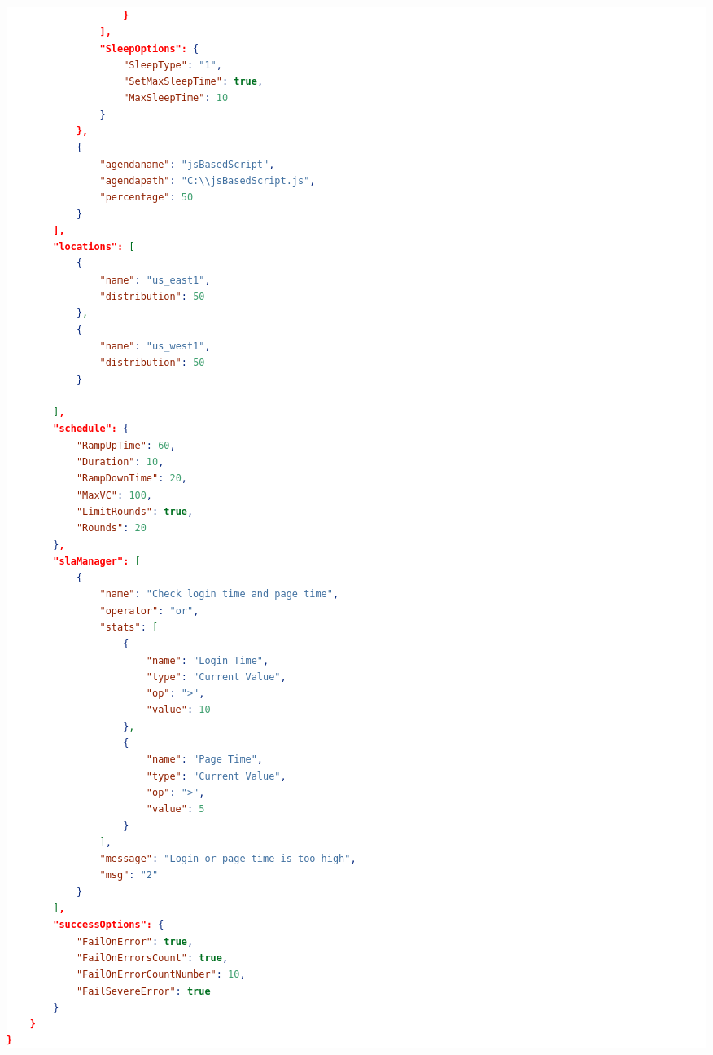 ```json
                    }
                ],
                "SleepOptions": {
                    "SleepType": "1",
                    "SetMaxSleepTime": true,
                    "MaxSleepTime": 10
                }
            },
            {
                "agendaname": "jsBasedScript",
                "agendapath": "C:\\jsBasedScript.js",
                "percentage": 50
            }
        ],
        "locations": [
            {
                "name": "us_east1",
                "distribution": 50
            },
            {
                "name": "us_west1",
                "distribution": 50
            }

        ],        
        "schedule": {
            "RampUpTime": 60,
            "Duration": 10,
            "RampDownTime": 20,
            "MaxVC": 100,
            "LimitRounds": true,
            "Rounds": 20
        },
        "slaManager": [
            {
                "name": "Check login time and page time",
                "operator": "or",
                "stats": [
                    {
                        "name": "Login Time",
                        "type": "Current Value",
                        "op": ">",
                        "value": 10
                    },
                    {
                        "name": "Page Time",
                        "type": "Current Value",
                        "op": ">",
                        "value": 5
                    }
                ],
                "message": "Login or page time is too high",
                "msg": "2"
            }
        ],
        "successOptions": {
            "FailOnError": true,
            "FailOnErrorsCount": true,
            "FailOnErrorCountNumber": 10,            
            "FailSevereError": true
        }
    }
}
```